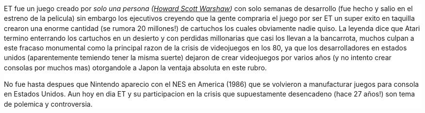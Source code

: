 <p>ET fue un juego creado por <em>solo una persona (<a href="http://en.wikipedia.org/wiki/Howard_Scott_Warshaw">Howard Scott Warshaw</a>)</em> con solo semanas de desarrollo (fue hecho y salio en el estreno de la pelicula) sin embargo los ejecutivos creyendo que la gente compraria el juego por ser ET un super exito en taquilla crearon una enorme cantidad (se rumora 20 millones!) de cartuchos los cuales obviamente nadie quiso. La leyenda dice que Atari termino enterrando los cartuchos en un desierto y con perdidas millonarias que casi los llevan a la bancarrota, muchos culpan a este fracaso monumental como la principal razon de la crisis de videojuegos en los 80, ya que los desarrolladores en estados unidos (aparentemente temiendo tener la misma suerte) dejaron de crear videojuegos por varios años (y no intento crear consolas por muchos mas) otorgandole a Japon la ventaja absoluta en este rubro.</p>
<p><span><iframe src="http://reader.googleusercontent.com/reader/embediframe?src=http://www.youtube.com/v/KfyDk5iXwi4%26rel%3D1%26color1%3Dd6d6d6%26color2%3Df0f0f0%26border%3D0%26fs%3D1%26hl%3Den%26autoplay%3D0%26showinfo%3D0%26iv_load_policy%3D3%26showsearch%3D0&amp;width=325&amp;height=260" width="325" height="260"></iframe></span></p>
<p>No fue hasta despues que Nintendo aparecio con el NES en America (1986) que se volvieron a manufacturar juegos para consola en Estados Unidos. Aun hoy en dia ET y su participacion en la crisis que supuestamente desencadeno (hace 27 años!) son tema de polemica y controversia.</p>
